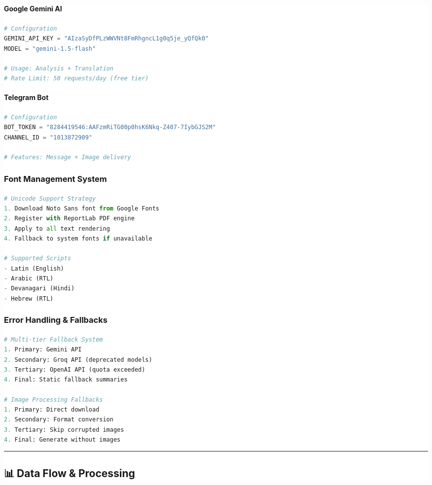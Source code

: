 #### Google Gemini AI
```python
# Configuration
GEMINI_API_KEY = "AIzaSyDfPLzWWVNt8FmRhgncL1g0q5je_yQfQk0"
MODEL = "gemini-1.5-flash"

# Usage: Analysis + Translation
# Rate Limit: 50 requests/day (free tier)
```

#### Telegram Bot
```python
# Configuration
BOT_TOKEN = "8284419546:AAFzmRiTG00p0hsK6Nkq-Z407-7IybGJS2M"
CHANNEL_ID = "1013872909"

# Features: Message + Image delivery
```

### Font Management System
```python
# Unicode Support Strategy
1. Download Noto Sans font from Google Fonts
2. Register with ReportLab PDF engine
3. Apply to all text rendering
4. Fallback to system fonts if unavailable

# Supported Scripts
- Latin (English)
- Arabic (RTL)
- Devanagari (Hindi) 
- Hebrew (RTL)
```

### Error Handling & Fallbacks
```python
# Multi-tier Fallback System
1. Primary: Gemini API
2. Secondary: Groq API (deprecated models)
3. Tertiary: OpenAI API (quota exceeded)
4. Final: Static fallback summaries

# Image Processing Fallbacks
1. Primary: Direct download
2. Secondary: Format conversion
3. Tertiary: Skip corrupted images
4. Final: Generate without images
```

---

## 📊 Data Flow & Processing
